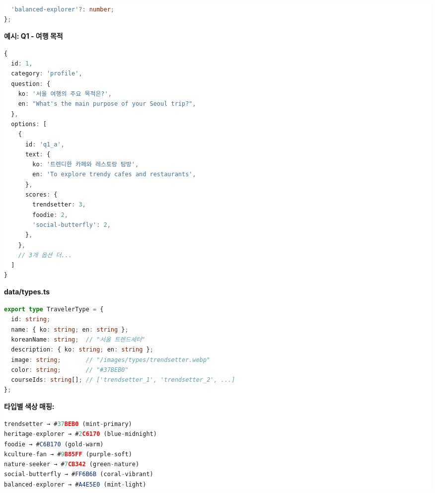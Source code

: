 ```typescript
  'balanced-explorer'?: number;
};
```

**예시: Q1 - 여행 목적**
```typescript
{
  id: 1,
  category: 'profile',
  question: {
    ko: '서울 여행의 주요 목적은?',
    en: "What's the main purpose of your Seoul trip?",
  },
  options: [
    {
      id: 'q1_a',
      text: {
        ko: '트렌디한 카페와 레스토랑 탐방',
        en: 'To explore trendy cafes and restaurants',
      },
      scores: {
        trendsetter: 3,
        foodie: 2,
        'social-butterfly': 2,
      },
    },
    // 3개 옵션 더...
  ]
}
```

**data/types.ts**
```typescript
export type TravelerType = {
  id: string;
  name: { ko: string; en: string };
  koreanName: string;  // "서울 트렌드세터"
  description: { ko: string; en: string };
  image: string;       // "/images/types/trendsetter.webp"
  color: string;       // "#37BEB0"
  courseIds: string[]; // ['trendsetter_1', 'trendsetter_2', ...]
};
```

**타입별 색상 매핑:**
```typescript
trendsetter → #37BEB0 (mint-primary)
heritage-explorer → #2C6170 (blue-midnight)
foodie → #C6B170 (gold-warm)
kculture-fan → #9B85FF (purple-soft)
nature-seeker → #7CB342 (green-nature)
social-butterfly → #FF6B6B (coral-vibrant)
balanced-explorer → #A4E5E0 (mint-light)
```
